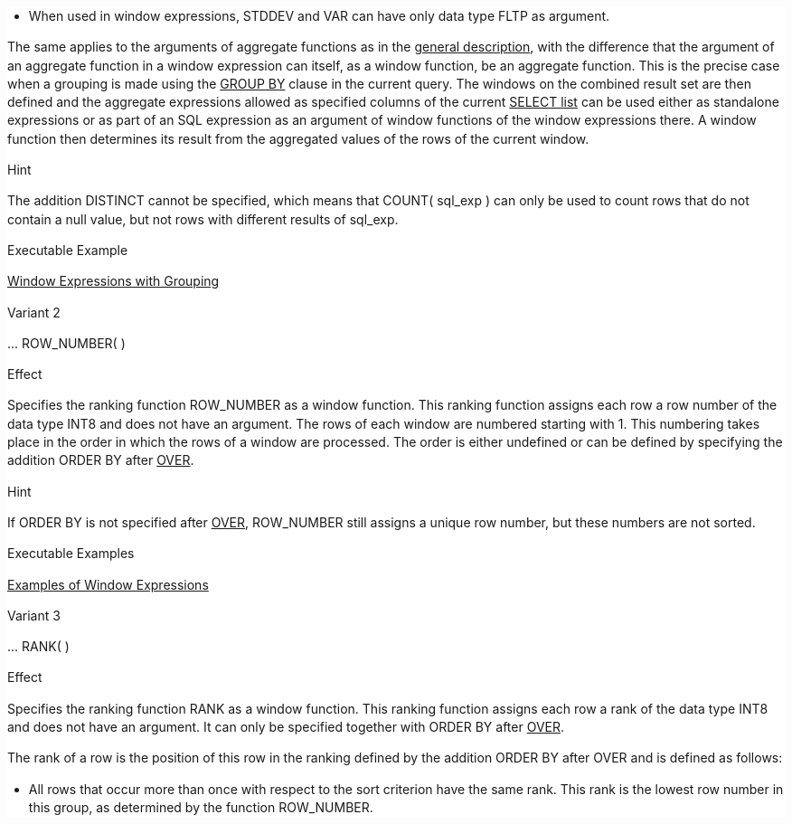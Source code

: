 -   When used in window expressions, STDDEV and VAR can have only data type FLTP as argument.

The same applies to the arguments of aggregate functions as in the [general description](https://help.sap.com/doc/abapdocu_755_index_htm/7.55/en-US/abensql_agg_func.htm), with the difference that the argument of an aggregate function in a window expression can itself, as a window function, be an aggregate function. This is the precise case when a grouping is made using the [GROUP BY](https://help.sap.com/doc/abapdocu_755_index_htm/7.55/en-US/abapgroupby_clause.htm) clause in the current query. The windows on the combined result set are then defined and the aggregate expressions allowed as specified columns of the current [SELECT list](https://help.sap.com/doc/abapdocu_755_index_htm/7.55/en-US/abapselect_list.htm) can be used either as standalone expressions or as part of an SQL expression as an argument of window functions of the window expressions there. A window function then determines its result from the aggregated values of the rows of the current window.

Hint

The addition DISTINCT cannot be specified, which means that COUNT( sql\_exp ) can only be used to count rows that do not contain a null value, but not rows with different results of sql\_exp.

Executable Example

[Window Expressions with Grouping](https://help.sap.com/doc/abapdocu_755_index_htm/7.55/en-US/abensql_expr_over_group_abexa.htm)

Variant 2

... ROW\_NUMBER( )

Effect

Specifies the ranking function ROW\_NUMBER as a window function. This ranking function assigns each row a row number of the data type INT8 and does not have an argument. The rows of each window are numbered starting with 1. This numbering takes place in the order in which the rows of a window are processed. The order is either undefined or can be defined by specifying the addition ORDER BY after [OVER](https://help.sap.com/doc/abapdocu_755_index_htm/7.55/en-US/abapselect_over.htm).

Hint

If ORDER BY is not specified after [OVER](https://help.sap.com/doc/abapdocu_755_index_htm/7.55/en-US/abapselect_over.htm), ROW\_NUMBER still assigns a unique row number, but these numbers are not sorted.

Executable Examples

[Examples of Window Expressions](https://help.sap.com/doc/abapdocu_755_index_htm/7.55/en-US/abensql_expr_over_abexas.htm)

Variant 3

... RANK( )

Effect

Specifies the ranking function RANK as a window function. This ranking function assigns each row a rank of the data type INT8 and does not have an argument. It can only be specified together with ORDER BY after [OVER](https://help.sap.com/doc/abapdocu_755_index_htm/7.55/en-US/abapselect_over.htm).

The rank of a row is the position of this row in the ranking defined by the addition ORDER BY after OVER and is defined as follows:

-   All rows that occur more than once with respect to the sort criterion have the same rank. This rank is the lowest row number in this group, as determined by the function ROW\_NUMBER.
